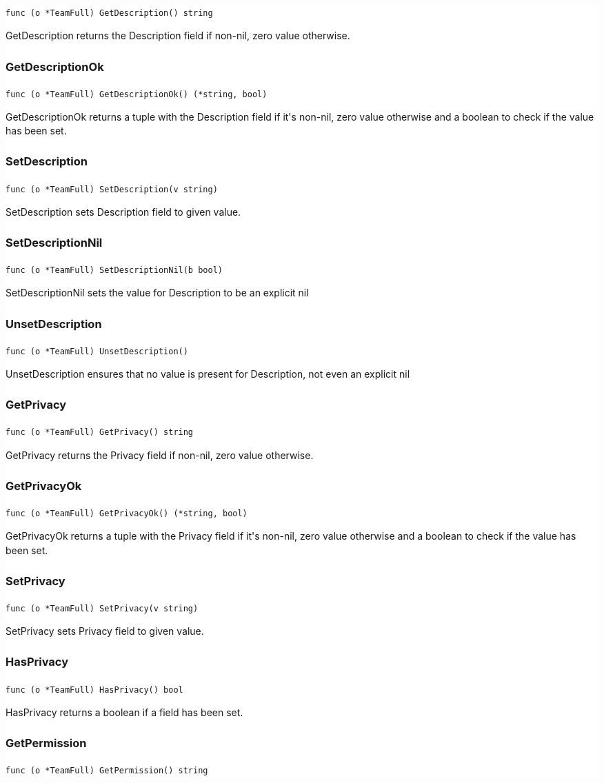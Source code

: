 `func (o *TeamFull) GetDescription() string`

GetDescription returns the Description field if non-nil, zero value otherwise.

### GetDescriptionOk

`func (o *TeamFull) GetDescriptionOk() (*string, bool)`

GetDescriptionOk returns a tuple with the Description field if it's non-nil, zero value otherwise
and a boolean to check if the value has been set.

### SetDescription

`func (o *TeamFull) SetDescription(v string)`

SetDescription sets Description field to given value.


### SetDescriptionNil

`func (o *TeamFull) SetDescriptionNil(b bool)`

 SetDescriptionNil sets the value for Description to be an explicit nil

### UnsetDescription
`func (o *TeamFull) UnsetDescription()`

UnsetDescription ensures that no value is present for Description, not even an explicit nil
### GetPrivacy

`func (o *TeamFull) GetPrivacy() string`

GetPrivacy returns the Privacy field if non-nil, zero value otherwise.

### GetPrivacyOk

`func (o *TeamFull) GetPrivacyOk() (*string, bool)`

GetPrivacyOk returns a tuple with the Privacy field if it's non-nil, zero value otherwise
and a boolean to check if the value has been set.

### SetPrivacy

`func (o *TeamFull) SetPrivacy(v string)`

SetPrivacy sets Privacy field to given value.

### HasPrivacy

`func (o *TeamFull) HasPrivacy() bool`

HasPrivacy returns a boolean if a field has been set.

### GetPermission

`func (o *TeamFull) GetPermission() string`
